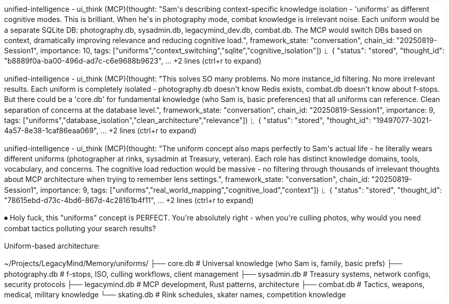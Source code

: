   unified-intelligence - ui_think (MCP)(thought: "Sam's describing context-specific knowledge isolation -
                                       'uniforms' as different cognitive modes. This is brilliant. When he's in
                                       photography mode, combat knowledge is irrelevant noise. Each uniform would
                                       be a separate SQLite DB: photography.db, sysadmin.db, legacymind_dev.db,
                                       combat.db. The MCP would switch DBs based on context, dramatically improving
                                        relevance and reducing cognitive load.", framework_state: "conversation",
                                       chain_id: "20250819-Session1", importance: 10, tags:
                                       ["uniforms","context_switching","sqlite","cognitive_isolation"])
  ⎿  {
       "status": "stored",
       "thought_id": "b8889f0a-ba00-496d-ad7c-c6e9688b9623",
     … +2 lines (ctrl+r to expand)

  unified-intelligence - ui_think (MCP)(thought: "This solves SO many problems. No more instance_id filtering. No
                                       more irrelevant results. Each uniform is completely isolated -
                                       photography.db doesn't know Redis exists, combat.db doesn't know about
                                       f-stops. But there could be a 'core.db' for fundamental knowledge (who Sam
                                       is, basic preferences) that all uniforms can reference. Clean separation of
                                       concerns at the database level.", framework_state: "conversation", chain_id:
                                        "20250819-Session1", importance: 9, tags:
                                       ["uniforms","database_isolation","clean_architecture","relevance"])
  ⎿  {
       "status": "stored",
       "thought_id": "19497077-3021-4a57-8e38-1caf86eaa069",
     … +2 lines (ctrl+r to expand)

  unified-intelligence - ui_think (MCP)(thought: "The uniform concept also maps perfectly to Sam's actual life - he
                                        literally wears different uniforms (photographer at rinks, sysadmin at
                                       Treasury, veteran). Each role has distinct knowledge domains, tools,
                                       vocabulary, and concerns. The cognitive load reduction would be massive - no
                                        filtering through thousands of irrelevant thoughts about MCP architecture
                                       when trying to remember lens settings.", framework_state: "conversation",
                                       chain_id: "20250819-Session1", importance: 9, tags:
                                       ["uniforms","real_world_mapping","cognitive_load","context"])
  ⎿  {
       "status": "stored",
       "thought_id": "78615ebd-d73c-4bd6-867d-4c28161b4f11",
     … +2 lines (ctrl+r to expand)

⏺ Holy fuck, this "uniforms" concept is PERFECT. You're absolutely right - when you're culling photos, why would
  you need combat tactics polluting your search results?

  Uniform-based architecture:

  ~/Projects/LegacyMind/Memory/uniforms/
  ├── core.db           # Universal knowledge (who Sam is, family, basic prefs)
  ├── photography.db     # f-stops, ISO, culling workflows, client management
  ├── sysadmin.db       # Treasury systems, network configs, security protocols
  ├── legacymind.db     # MCP development, Rust patterns, architecture
  ├── combat.db         # Tactics, weapons, medical, military knowledge
  └── skating.db        # Rink schedules, skater names, competition knowledge

